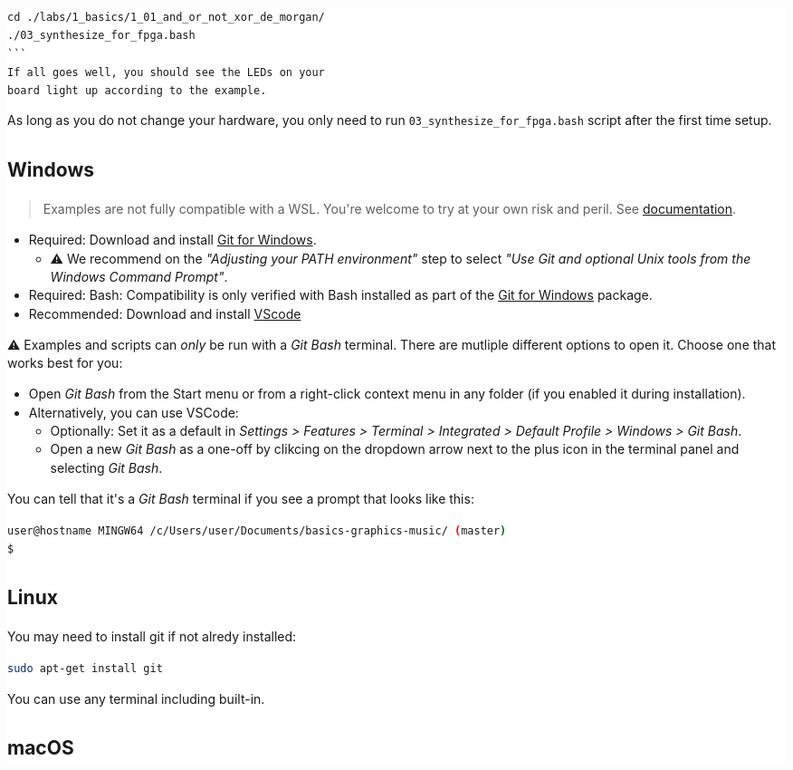     cd ./labs/1_basics/1_01_and_or_not_xor_de_morgan/
    ./03_synthesize_for_fpga.bash
    ```
    If all goes well, you should see the LEDs on your 
    board light up according to the example.
    
As long as you do not change your hardware, you only need to
run `03_synthesize_for_fpga.bash` script after the first time setup.

## Windows

> Examples are not fully compatible with a WSL.
You're welcome to try at your own risk and peril.
See [documentation](./docs/wsl.md).

* Required: Download and install [Git for Windows](https://git-scm.com/download/win).
  * :warning: We recommend on the _"Adjusting your PATH environment"_ step to select 
    _"Use Git and optional Unix tools from the Windows Command Prompt"_.    
* Required: Bash: Compatibility is only verified with Bash installed as part of the [Git for Windows](https://git-scm.com/download/win) package.
* Recommended: Download and install 
      [VScode](https://apps.microsoft.com/detail/xp9khm4bk9fz7q)

:warning: Examples and scripts can _only_ be run with a _Git Bash_ terminal. 
There are mutliple different options to open it.
Choose one that works best for you:

* Open _Git Bash_ from the Start menu or from 
  a right-click context menu in any folder (if you enabled it during installation).
* Alternatively, you can use VSCode:  
   * Optionally: Set it as a default in _Settings > Features > Terminal > Integrated > Default Profile > Windows > Git Bash_.
   * Open a new _Git Bash_ as a one-off
     by clikcing on the dropdown arrow next to the plus icon in the terminal panel and selecting _Git Bash_.

You can tell that it's a _Git Bash_ terminal if you see a prompt that looks like this:
```bash
user@hostname MINGW64 /c/Users/user/Documents/basics-graphics-music/ (master)
$ 
```


## Linux

You may need to install git if not alredy installed:
```bash
sudo apt-get install git
```

You can use any terminal including built-in.

## macOS
